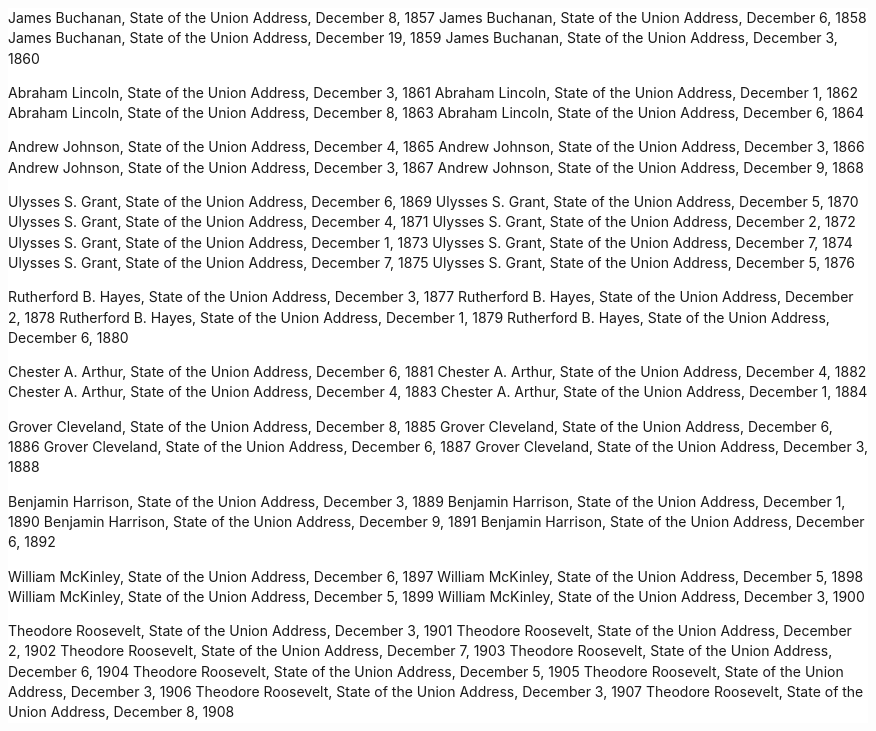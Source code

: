   James Buchanan, State of the Union Address, December 8, 1857
  James Buchanan, State of the Union Address, December 6, 1858
  James Buchanan, State of the Union Address, December 19, 1859
  James Buchanan, State of the Union Address, December 3, 1860

  Abraham Lincoln, State of the Union Address, December 3, 1861
  Abraham Lincoln, State of the Union Address, December 1, 1862
  Abraham Lincoln, State of the Union Address, December 8, 1863
  Abraham Lincoln, State of the Union Address, December 6, 1864

  Andrew Johnson, State of the Union Address, December 4, 1865
  Andrew Johnson, State of the Union Address, December 3, 1866
  Andrew Johnson, State of the Union Address, December 3, 1867
  Andrew Johnson, State of the Union Address, December 9, 1868

  Ulysses S. Grant, State of the Union Address, December 6, 1869
  Ulysses S. Grant, State of the Union Address, December 5, 1870
  Ulysses S. Grant, State of the Union Address, December 4, 1871
  Ulysses S. Grant, State of the Union Address, December 2, 1872
  Ulysses S. Grant, State of the Union Address, December 1, 1873
  Ulysses S. Grant, State of the Union Address, December 7, 1874
  Ulysses S. Grant, State of the Union Address, December 7, 1875
  Ulysses S. Grant, State of the Union Address, December 5, 1876

  Rutherford B. Hayes, State of the Union Address, December 3, 1877
  Rutherford B. Hayes, State of the Union Address, December 2, 1878
  Rutherford B. Hayes, State of the Union Address, December 1, 1879
  Rutherford B. Hayes, State of the Union Address, December 6, 1880

  Chester A. Arthur, State of the Union Address, December 6, 1881
  Chester A. Arthur, State of the Union Address, December 4, 1882
  Chester A. Arthur, State of the Union Address, December 4, 1883
  Chester A. Arthur, State of the Union Address, December 1, 1884

  Grover Cleveland, State of the Union Address, December 8, 1885
  Grover Cleveland, State of the Union Address, December 6, 1886
  Grover Cleveland, State of the Union Address, December 6, 1887
  Grover Cleveland, State of the Union Address, December 3, 1888

  Benjamin Harrison, State of the Union Address, December 3, 1889
  Benjamin Harrison, State of the Union Address, December 1, 1890
  Benjamin Harrison, State of the Union Address, December 9, 1891
  Benjamin Harrison, State of the Union Address, December 6, 1892

  William McKinley, State of the Union Address, December 6, 1897
  William McKinley, State of the Union Address, December 5, 1898
  William McKinley, State of the Union Address, December 5, 1899
  William McKinley, State of the Union Address, December 3, 1900

  Theodore Roosevelt, State of the Union Address, December 3, 1901
  Theodore Roosevelt, State of the Union Address, December 2, 1902
  Theodore Roosevelt, State of the Union Address, December 7, 1903
  Theodore Roosevelt, State of the Union Address, December 6, 1904
  Theodore Roosevelt, State of the Union Address, December 5, 1905
  Theodore Roosevelt, State of the Union Address, December 3, 1906
  Theodore Roosevelt, State of the Union Address, December 3, 1907
  Theodore Roosevelt, State of the Union Address, December 8, 1908
